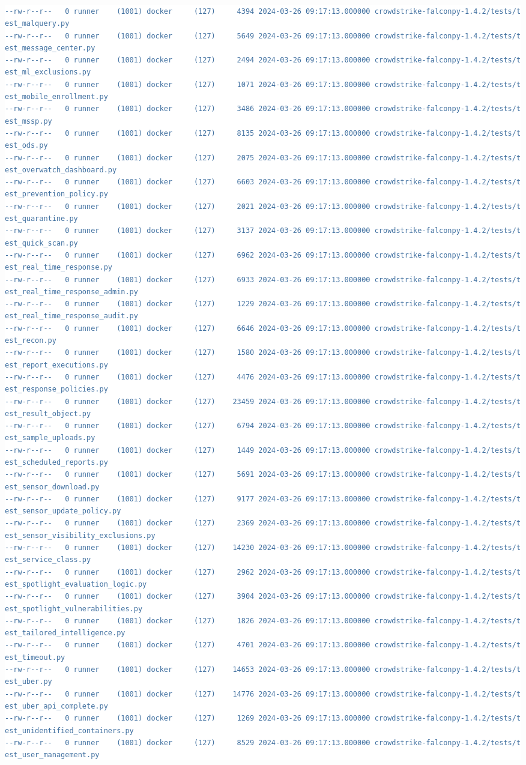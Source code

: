 ```diff
--rw-r--r--   0 runner    (1001) docker     (127)     4394 2024-03-26 09:17:13.000000 crowdstrike-falconpy-1.4.2/tests/test_malquery.py
--rw-r--r--   0 runner    (1001) docker     (127)     5649 2024-03-26 09:17:13.000000 crowdstrike-falconpy-1.4.2/tests/test_message_center.py
--rw-r--r--   0 runner    (1001) docker     (127)     2494 2024-03-26 09:17:13.000000 crowdstrike-falconpy-1.4.2/tests/test_ml_exclusions.py
--rw-r--r--   0 runner    (1001) docker     (127)     1071 2024-03-26 09:17:13.000000 crowdstrike-falconpy-1.4.2/tests/test_mobile_enrollment.py
--rw-r--r--   0 runner    (1001) docker     (127)     3486 2024-03-26 09:17:13.000000 crowdstrike-falconpy-1.4.2/tests/test_mssp.py
--rw-r--r--   0 runner    (1001) docker     (127)     8135 2024-03-26 09:17:13.000000 crowdstrike-falconpy-1.4.2/tests/test_ods.py
--rw-r--r--   0 runner    (1001) docker     (127)     2075 2024-03-26 09:17:13.000000 crowdstrike-falconpy-1.4.2/tests/test_overwatch_dashboard.py
--rw-r--r--   0 runner    (1001) docker     (127)     6603 2024-03-26 09:17:13.000000 crowdstrike-falconpy-1.4.2/tests/test_prevention_policy.py
--rw-r--r--   0 runner    (1001) docker     (127)     2021 2024-03-26 09:17:13.000000 crowdstrike-falconpy-1.4.2/tests/test_quarantine.py
--rw-r--r--   0 runner    (1001) docker     (127)     3137 2024-03-26 09:17:13.000000 crowdstrike-falconpy-1.4.2/tests/test_quick_scan.py
--rw-r--r--   0 runner    (1001) docker     (127)     6962 2024-03-26 09:17:13.000000 crowdstrike-falconpy-1.4.2/tests/test_real_time_response.py
--rw-r--r--   0 runner    (1001) docker     (127)     6933 2024-03-26 09:17:13.000000 crowdstrike-falconpy-1.4.2/tests/test_real_time_response_admin.py
--rw-r--r--   0 runner    (1001) docker     (127)     1229 2024-03-26 09:17:13.000000 crowdstrike-falconpy-1.4.2/tests/test_real_time_response_audit.py
--rw-r--r--   0 runner    (1001) docker     (127)     6646 2024-03-26 09:17:13.000000 crowdstrike-falconpy-1.4.2/tests/test_recon.py
--rw-r--r--   0 runner    (1001) docker     (127)     1580 2024-03-26 09:17:13.000000 crowdstrike-falconpy-1.4.2/tests/test_report_executions.py
--rw-r--r--   0 runner    (1001) docker     (127)     4476 2024-03-26 09:17:13.000000 crowdstrike-falconpy-1.4.2/tests/test_response_policies.py
--rw-r--r--   0 runner    (1001) docker     (127)    23459 2024-03-26 09:17:13.000000 crowdstrike-falconpy-1.4.2/tests/test_result_object.py
--rw-r--r--   0 runner    (1001) docker     (127)     6794 2024-03-26 09:17:13.000000 crowdstrike-falconpy-1.4.2/tests/test_sample_uploads.py
--rw-r--r--   0 runner    (1001) docker     (127)     1449 2024-03-26 09:17:13.000000 crowdstrike-falconpy-1.4.2/tests/test_scheduled_reports.py
--rw-r--r--   0 runner    (1001) docker     (127)     5691 2024-03-26 09:17:13.000000 crowdstrike-falconpy-1.4.2/tests/test_sensor_download.py
--rw-r--r--   0 runner    (1001) docker     (127)     9177 2024-03-26 09:17:13.000000 crowdstrike-falconpy-1.4.2/tests/test_sensor_update_policy.py
--rw-r--r--   0 runner    (1001) docker     (127)     2369 2024-03-26 09:17:13.000000 crowdstrike-falconpy-1.4.2/tests/test_sensor_visibility_exclusions.py
--rw-r--r--   0 runner    (1001) docker     (127)    14230 2024-03-26 09:17:13.000000 crowdstrike-falconpy-1.4.2/tests/test_service_class.py
--rw-r--r--   0 runner    (1001) docker     (127)     2962 2024-03-26 09:17:13.000000 crowdstrike-falconpy-1.4.2/tests/test_spotlight_evaluation_logic.py
--rw-r--r--   0 runner    (1001) docker     (127)     3904 2024-03-26 09:17:13.000000 crowdstrike-falconpy-1.4.2/tests/test_spotlight_vulnerabilities.py
--rw-r--r--   0 runner    (1001) docker     (127)     1826 2024-03-26 09:17:13.000000 crowdstrike-falconpy-1.4.2/tests/test_tailored_intelligence.py
--rw-r--r--   0 runner    (1001) docker     (127)     4701 2024-03-26 09:17:13.000000 crowdstrike-falconpy-1.4.2/tests/test_timeout.py
--rw-r--r--   0 runner    (1001) docker     (127)    14653 2024-03-26 09:17:13.000000 crowdstrike-falconpy-1.4.2/tests/test_uber.py
--rw-r--r--   0 runner    (1001) docker     (127)    14776 2024-03-26 09:17:13.000000 crowdstrike-falconpy-1.4.2/tests/test_uber_api_complete.py
--rw-r--r--   0 runner    (1001) docker     (127)     1269 2024-03-26 09:17:13.000000 crowdstrike-falconpy-1.4.2/tests/test_unidentified_containers.py
--rw-r--r--   0 runner    (1001) docker     (127)     8529 2024-03-26 09:17:13.000000 crowdstrike-falconpy-1.4.2/tests/test_user_management.py
```
